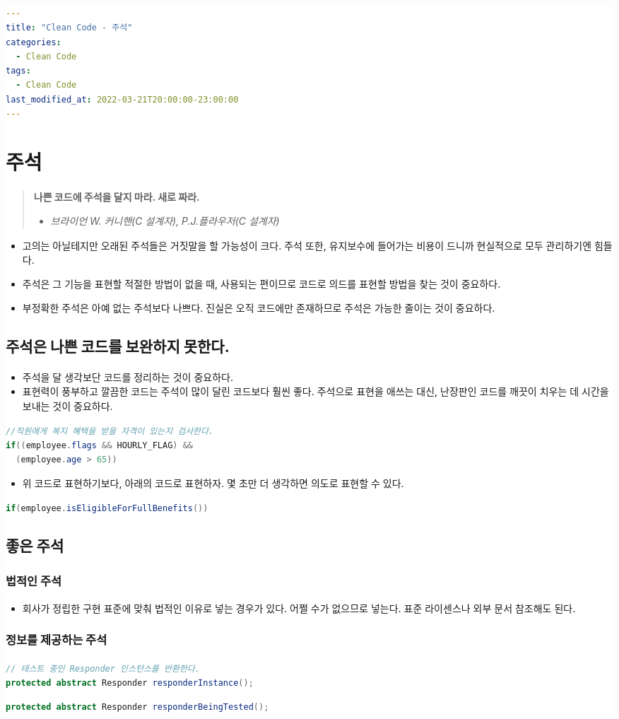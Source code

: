 ```yaml
---
title: "Clean Code - 주석"
categories:
  - Clean Code
tags:
  - Clean Code
last_modified_at: 2022-03-21T20:00:00-23:00:00
---
```


# 주석

> **나쁜 코드에 주석을 달지 마라. 새로 짜라.**<br>
>
> - _브라이언 W. 커니핸(C 설계자), P.J.플라우저(C 설계자)_

- 고의는 아닐테지만 오래된 주석들은 거짓말을 할 가능성이 크다. 주석 또한, 유지보수에 들어가는 비용이 드니까 현실적으로 모두 관리하기엔 힘들다.

- 주석은 그 기능을 표현할 적절한 방법이 없을 때, 사용되는 편이므로 코드로 의드를 표현할 방법을 찾는 것이 중요하다.
- 부정확한 주석은 아예 없는 주석보다 나쁘다. 진실은 오직 코드에만 존재하므로 주석은 가능한 줄이는 것이 중요하다.

## 주석은 나쁜 코드를 보완하지 못한다.

- 주석을 달 생각보단 코드를 정리하는 것이 중요하다.
- 표현력이 풍부하고 깔끔한 코드는 주석이 많이 달린 코드보다 훨씬 좋다. 주석으로 표현을 애쓰는 대신, 난장판인 코드를 깨끗이 치우는 데 시간을 보내는 것이 중요하다.

```java
//직원에게 복지 혜택을 받을 자격이 있는지 검사한다.
if((employee.flags && HOURLY_FLAG) &&
  (employee.age > 65))
```

- 위 코드로 표현하기보다, 아래의 코드로 표현하자. 몇 초만 더 생각하면 의도로 표현할 수 있다.

```java
if(employee.isEligibleForFullBenefits())
```

## 좋은 주석

### 법적인 주석

- 회사가 정립한 구현 표준에 맞춰 법적인 이유로 넣는 경우가 있다. 어쩔 수가 없으므로 넣는다. 표준 라이센스나 외부 문서 참조해도 된다.

### 정보를 제공하는 주석

```java
// 테스트 중인 Responder 인스턴스를 반환한다.
protected abstract Responder responderInstance();
```

```java
protected abstract Responder responderBeingTested();
```
